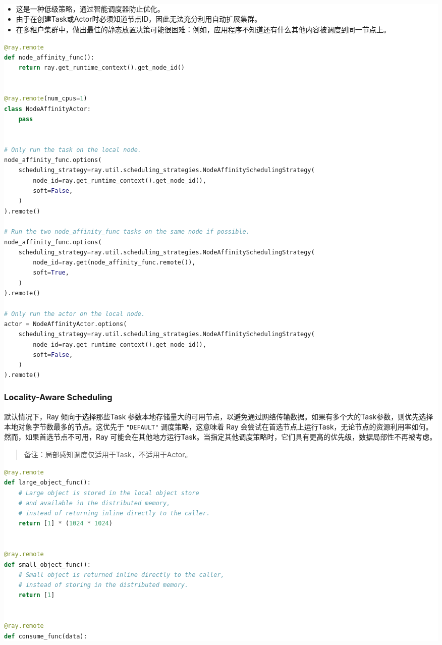 - 这是一种低级策略，通过智能调度器防止优化。
- 由于在创建Task或Actor时必须知道节点ID，因此无法充分利用自动扩展集群。
- 在多租户集群中，做出最佳的静态放置决策可能很困难：例如，应用程序不知道还有什么其他内容被调度到同一节点上。

```python
@ray.remote
def node_affinity_func():
    return ray.get_runtime_context().get_node_id()


@ray.remote(num_cpus=1)
class NodeAffinityActor:
    pass


# Only run the task on the local node.
node_affinity_func.options(
    scheduling_strategy=ray.util.scheduling_strategies.NodeAffinitySchedulingStrategy(
        node_id=ray.get_runtime_context().get_node_id(),
        soft=False,
    )
).remote()

# Run the two node_affinity_func tasks on the same node if possible.
node_affinity_func.options(
    scheduling_strategy=ray.util.scheduling_strategies.NodeAffinitySchedulingStrategy(
        node_id=ray.get(node_affinity_func.remote()),
        soft=True,
    )
).remote()

# Only run the actor on the local node.
actor = NodeAffinityActor.options(
    scheduling_strategy=ray.util.scheduling_strategies.NodeAffinitySchedulingStrategy(
        node_id=ray.get_runtime_context().get_node_id(),
        soft=False,
    )
).remote()
```

### Locality-Aware Scheduling

默认情况下，Ray 倾向于选择那些Task 参数本地存储量大的可用节点，以避免通过网络传输数据。如果有多个大的Task参数，则优先选择本地对象字节数最多的节点。这优先于 `"DEFAULT"` 调度策略，这意味着 Ray 会尝试在首选节点上运行Task，无论节点的资源利用率如何。然而，如果首选节点不可用，Ray 可能会在其他地方运行Task。当指定其他调度策略时，它们具有更高的优先级，数据局部性不再被考虑。

> 备注：局部感知调度仅适用于Task，不适用于Actor。

```python
@ray.remote
def large_object_func():
    # Large object is stored in the local object store
    # and available in the distributed memory,
    # instead of returning inline directly to the caller.
    return [1] * (1024 * 1024)


@ray.remote
def small_object_func():
    # Small object is returned inline directly to the caller,
    # instead of storing in the distributed memory.
    return [1]


@ray.remote
def consume_func(data):
```